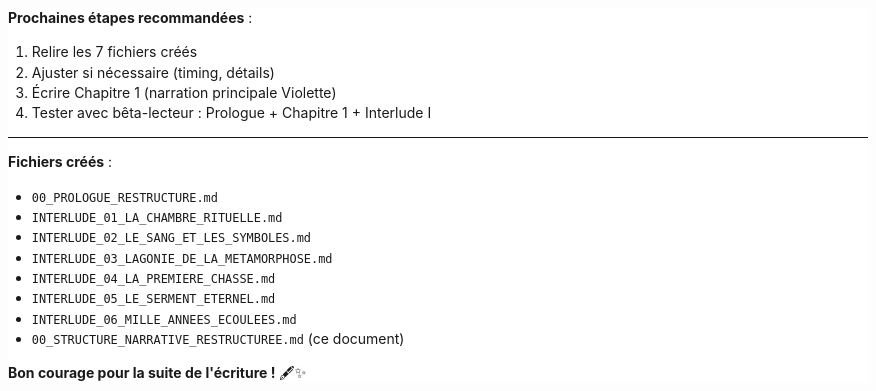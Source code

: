 **Prochaines étapes recommandées** :
1. Relire les 7 fichiers créés
2. Ajuster si nécessaire (timing, détails)
3. Écrire Chapitre 1 (narration principale Violette)
4. Tester avec bêta-lecteur : Prologue + Chapitre 1 + Interlude I

---

**Fichiers créés** :
- `00_PROLOGUE_RESTRUCTURE.md`
- `INTERLUDE_01_LA_CHAMBRE_RITUELLE.md`
- `INTERLUDE_02_LE_SANG_ET_LES_SYMBOLES.md`
- `INTERLUDE_03_LAGONIE_DE_LA_METAMORPHOSE.md`
- `INTERLUDE_04_LA_PREMIERE_CHASSE.md`
- `INTERLUDE_05_LE_SERMENT_ETERNEL.md`
- `INTERLUDE_06_MILLE_ANNEES_ECOULEES.md`
- `00_STRUCTURE_NARRATIVE_RESTRUCTUREE.md` (ce document)

**Bon courage pour la suite de l'écriture !** 🖋️✨
